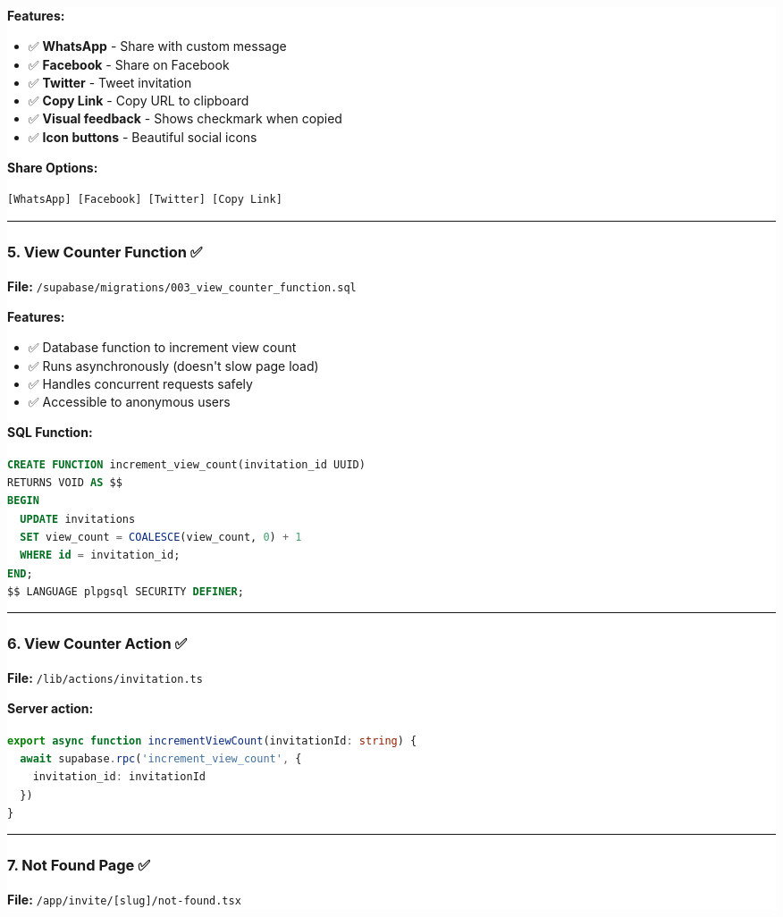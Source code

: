 **Features:**
- ✅ **WhatsApp** - Share with custom message
- ✅ **Facebook** - Share on Facebook
- ✅ **Twitter** - Tweet invitation
- ✅ **Copy Link** - Copy URL to clipboard
- ✅ **Visual feedback** - Shows checkmark when copied
- ✅ **Icon buttons** - Beautiful social icons

**Share Options:**
```
[WhatsApp] [Facebook] [Twitter] [Copy Link]
```

---

### **5. View Counter Function** ✅
**File:** `/supabase/migrations/003_view_counter_function.sql`

**Features:**
- ✅ Database function to increment view count
- ✅ Runs asynchronously (doesn't slow page load)
- ✅ Handles concurrent requests safely
- ✅ Accessible to anonymous users

**SQL Function:**
```sql
CREATE FUNCTION increment_view_count(invitation_id UUID)
RETURNS VOID AS $$
BEGIN
  UPDATE invitations
  SET view_count = COALESCE(view_count, 0) + 1
  WHERE id = invitation_id;
END;
$$ LANGUAGE plpgsql SECURITY DEFINER;
```

---

### **6. View Counter Action** ✅
**File:** `/lib/actions/invitation.ts`

**Server action:**
```typescript
export async function incrementViewCount(invitationId: string) {
  await supabase.rpc('increment_view_count', { 
    invitation_id: invitationId 
  })
}
```

---

### **7. Not Found Page** ✅
**File:** `/app/invite/[slug]/not-found.tsx`
